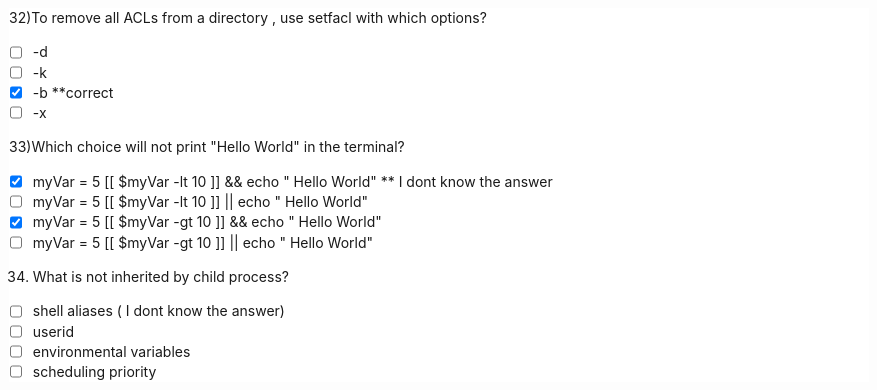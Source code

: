 32)To remove all ACLs from a directory , use setfacl with which options?

- [ ] -d
- [ ] -k
- [x] -b \*\*correct
- [ ] -x

33)Which choice will not print "Hello World" in the terminal?

- [x] myVar = 5 [[ $myVar -lt 10 ]] && echo " Hello World" \*\* I dont know the answer
- [ ] myVar = 5 [[ $myVar -lt 10 ]] || echo " Hello World"
- [x] myVar = 5 [[ $myVar -gt 10 ]] && echo " Hello World"
- [ ] myVar = 5 [[ $myVar -gt 10 ]] || echo " Hello World"

34. What is not inherited by child process?

- [ ] shell aliases ( I dont know the answer)
- [ ] userid
- [ ] environmental variables
- [ ] scheduling priority
